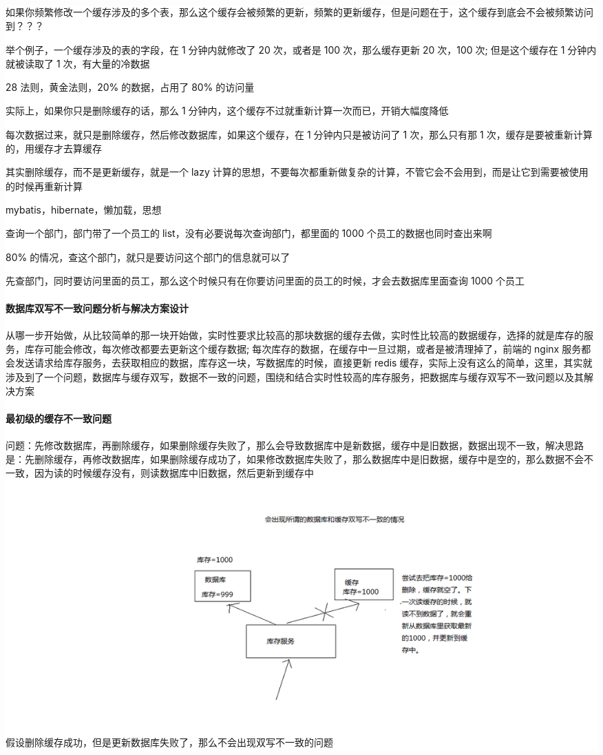 如果你频繁修改一个缓存涉及的多个表，那么这个缓存会被频繁的更新，频繁的更新缓存，但是问题在于，这个缓存到底会不会被频繁访问到？？？

举个例子，一个缓存涉及的表的字段，在 1 分钟内就修改了 20 次，或者是 100 次，那么缓存更新 20 次，100 次; 但是这个缓存在 1 分钟内就被读取了 1 次，有大量的冷数据

28 法则，黄金法则，20% 的数据，占用了 80% 的访问量

实际上，如果你只是删除缓存的话，那么 1 分钟内，这个缓存不过就重新计算一次而已，开销大幅度降低

每次数据过来，就只是删除缓存，然后修改数据库，如果这个缓存，在 1 分钟内只是被访问了 1 次，那么只有那 1 次，缓存是要被重新计算的，用缓存才去算缓存

其实删除缓存，而不是更新缓存，就是一个 lazy 计算的思想，不要每次都重新做复杂的计算，不管它会不会用到，而是让它到需要被使用的时候再重新计算

mybatis，hibernate，懒加载，思想

查询一个部门，部门带了一个员工的 list，没有必要说每次查询部门，都里面的 1000 个员工的数据也同时查出来啊

80% 的情况，查这个部门，就只是要访问这个部门的信息就可以了

先查部门，同时要访问里面的员工，那么这个时候只有在你要访问里面的员工的时候，才会去数据库里面查询 1000 个员工

#### 数据库双写不一致问题分析与解决方案设计

从哪一步开始做，从比较简单的那一块开始做，实时性要求比较高的那块数据的缓存去做，实时性比较高的数据缓存，选择的就是库存的服务，库存可能会修改，每次修改都要去更新这个缓存数据; 每次库存的数据，在缓存中一旦过期，或者是被清理掉了，前端的 nginx 服务都会发送请求给库存服务，去获取相应的数据，库存这一块，写数据库的时候，直接更新 redis 缓存，实际上没有这么的简单，这里，其实就涉及到了一个问题，数据库与缓存双写，数据不一致的问题，围绕和结合实时性较高的库存服务，把数据库与缓存双写不一致问题以及其解决方案

#### 最初级的缓存不一致问题

问题：先修改数据库，再删除缓存，如果删除缓存失败了，那么会导致数据库中是新数据，缓存中是旧数据，数据出现不一致，解决思路是：先删除缓存，再修改数据库，如果删除缓存成功了，如果修改数据库失败了，那么数据库中是旧数据，缓存中是空的，那么数据不会不一致，因为读的时候缓存没有，则读数据库中旧数据，然后更新到缓存中

![最初级的数据库+缓存双写不一致问题](images/最初级的数据库+缓存双写不一致问题.png)

假设删除缓存成功，但是更新数据库失败了，那么不会出现双写不一致的问题
